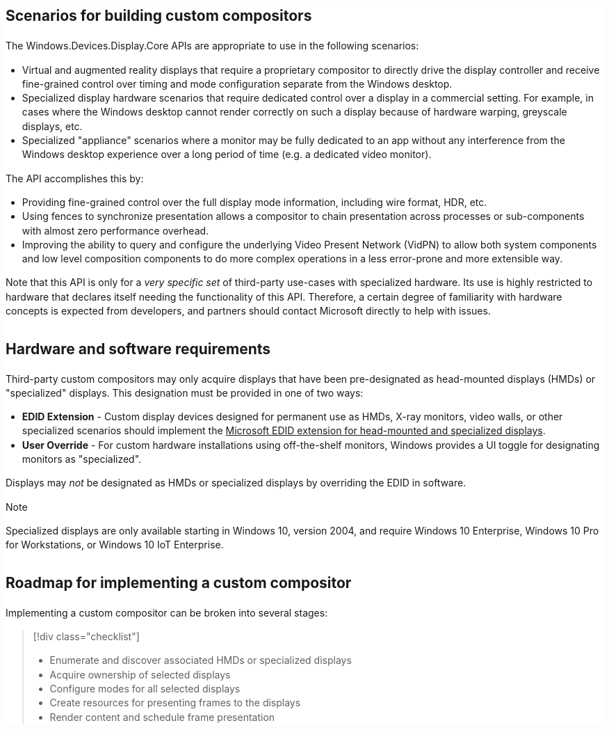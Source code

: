 ## Scenarios for building custom compositors

The Windows.Devices.Display.Core APIs are appropriate to use in the following scenarios:

* Virtual and augmented reality displays that require a proprietary compositor to directly drive the display controller and receive fine-grained control over timing and mode configuration separate from the Windows desktop.
* Specialized display hardware scenarios that require dedicated control over a display in a commercial setting. For example, in cases where the Windows desktop cannot render correctly on such a display because of hardware warping, greyscale displays, etc.
* Specialized "appliance" scenarios where a monitor may be fully dedicated to an app without any interference from the Windows desktop experience over a long period of time (e.g. a dedicated video monitor).

The API accomplishes this by:

* Providing fine-grained control over the full display mode information, including wire format, HDR, etc.
* Using fences to synchronize presentation allows a compositor to chain presentation across processes or sub-components with almost zero performance overhead.
* Improving the ability to query and configure the underlying Video Present Network (VidPN) to allow both system components and low level composition components to do more complex operations in a less error-prone and more extensible way.

Note that this API is only for a *very specific set* of third-party use-cases with specialized hardware. Its use is highly restricted to hardware that declares itself needing the functionality of this API. Therefore, a certain degree of familiarity with hardware concepts is expected from developers, and partners should contact Microsoft directly to help with issues.

## Hardware and software requirements

Third-party custom compositors may only acquire displays that have been pre-designated as head-mounted displays (HMDs) or "specialized" displays. This designation must be provided in one of two ways:

* **EDID Extension** - Custom display devices designed for permanent use as HMDs, X-ray monitors, video walls, or other specialized scenarios should implement the [Microsoft EDID extension for head-mounted and specialized displays](specialized-monitors-edid-extension.md).
* **User Override** - For custom hardware installations using off-the-shelf monitors, Windows provides a UI toggle for designating monitors as "specialized".

Displays may *not* be designated as HMDs or specialized displays by overriding the EDID in software.

> [!NOTE]
> Specialized displays are only available starting in Windows 10, version 2004, and require Windows 10 Enterprise, Windows 10 Pro for Workstations, or Windows 10 IoT Enterprise.

## Roadmap for implementing a custom compositor

Implementing a custom compositor can be broken into several stages:

> [!div class="checklist"]
>
> * Enumerate and discover associated HMDs or specialized displays
> * Acquire ownership of selected displays
> * Configure modes for all selected displays
> * Create resources for presenting frames to the displays
> * Render content and schedule frame presentation
